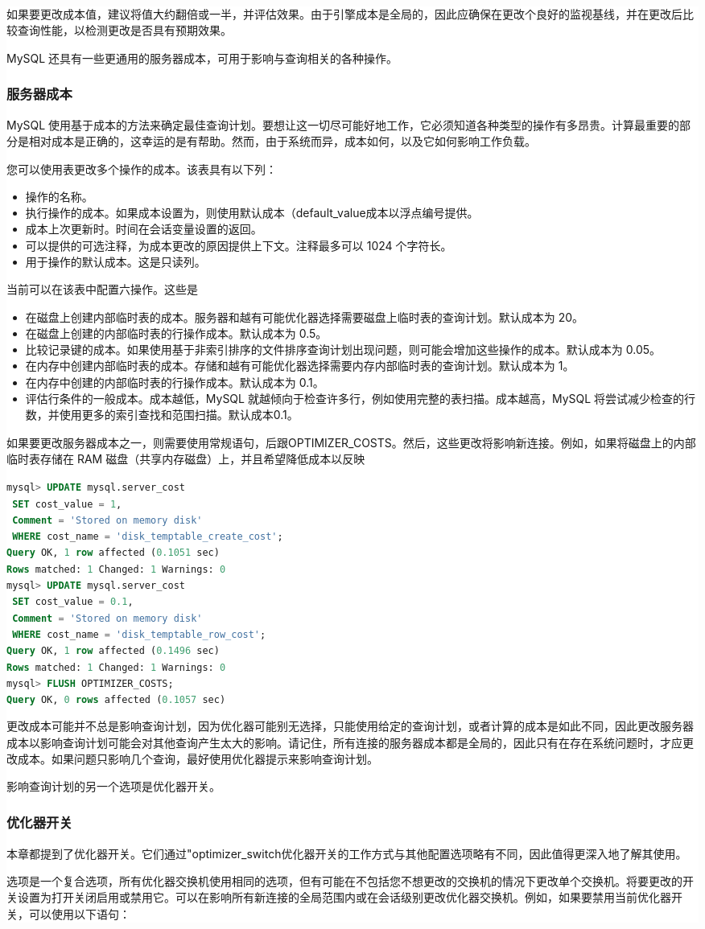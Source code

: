 如果要更改成本值，建议将值大约翻倍或一半，并评估效果。由于引擎成本是全局的，因此应确保在更改个良好的监视基线，并在更改后比较查询性能，以检测更改是否具有预期效果。

MySQL 还具有一些更通用的服务器成本，可用于影响与查询相关的各种操作。

### 服务器成本

MySQL 使用基于成本的方法来确定最佳查询计划。要想让这一切尽可能好地工作，它必须知道各种类型的操作有多昂贵。计算最重要的部分是相对成本是正确的，这幸运的是有帮助。然而，由于系统而异，成本如何，以及它如何影响工作负载。

您可以使用表更改多个操作的成本。该表具有以下列：

- 操作的名称。
- 执行操作的成本。如果成本设置为，则使用默认成本（default_value成本以浮点编号提供。
- 成本上次更新时。时间在会话变量设置的返回。
- 可以提供的可选注释，为成本更改的原因提供上下文。注释最多可以 1024 个字符长。
- 用于操作的默认成本。这是只读列。

当前可以在该表中配置六操作。这些是

- 在磁盘上创建内部临时表的成本。服务器和越有可能优化器选择需要磁盘上临时表的查询计划。默认成本为 20。
- 在磁盘上创建的内部临时表的行操作成本。默认成本为 0.5。
- 比较记录键的成本。如果使用基于非索引排序的文件排序查询计划出现问题，则可能会增加这些操作的成本。默认成本为 0.05。
- 在内存中创建内部临时表的成本。存储和越有可能优化器选择需要内存内部临时表的查询计划。默认成本为 1。
- 在内存中创建的内部临时表的行操作成本。默认成本为 0.1。
- 评估行条件的一般成本。成本越低，MySQL 就越倾向于检查许多行，例如使用完整的表扫描。成本越高，MySQL 将尝试减少检查的行数，并使用更多的索引查找和范围扫描。默认成本0.1。

如果要更改服务器成本之一，则需要使用常规语句，后跟OPTIMIZER_COSTS。然后，这些更改将影响新连接。例如，如果将磁盘上的内部临时表存储在 RAM 磁盘（共享内存磁盘）上，并且希望降低成本以反映

```sql
mysql> UPDATE mysql.server_cost
 SET cost_value = 1,
 Comment = 'Stored on memory disk'
 WHERE cost_name = 'disk_temptable_create_cost';
Query OK, 1 row affected (0.1051 sec)
Rows matched: 1 Changed: 1 Warnings: 0
mysql> UPDATE mysql.server_cost
 SET cost_value = 0.1,
 Comment = 'Stored on memory disk'
 WHERE cost_name = 'disk_temptable_row_cost';
Query OK, 1 row affected (0.1496 sec)
Rows matched: 1 Changed: 1 Warnings: 0
mysql> FLUSH OPTIMIZER_COSTS;
Query OK, 0 rows affected (0.1057 sec)
```

更改成本可能并不总是影响查询计划，因为优化器可能别无选择，只能使用给定的查询计划，或者计算的成本是如此不同，因此更改服务器成本以影响查询计划可能会对其他查询产生太大的影响。请记住，所有连接的服务器成本都是全局的，因此只有在存在系统问题时，才应更改成本。如果问题只影响几个查询，最好使用优化器提示来影响查询计划。

影响查询计划的另一个选项是优化器开关。

### 优化器开关

本章都提到了优化器开关。它们通过"optimizer_switch优化器开关的工作方式与其他配置选项略有不同，因此值得更深入地了解其使用。

选项是一个复合选项，所有优化器交换机使用相同的选项，但有可能在不包括您不想更改的交换机的情况下更改单个交换机。将要更改的开关设置为打开关闭启用或禁用它。可以在影响所有新连接的全局范围内或在会话级别更改优化器交换机。例如，如果要禁用当前优化器开关，可以使用以下语句：
